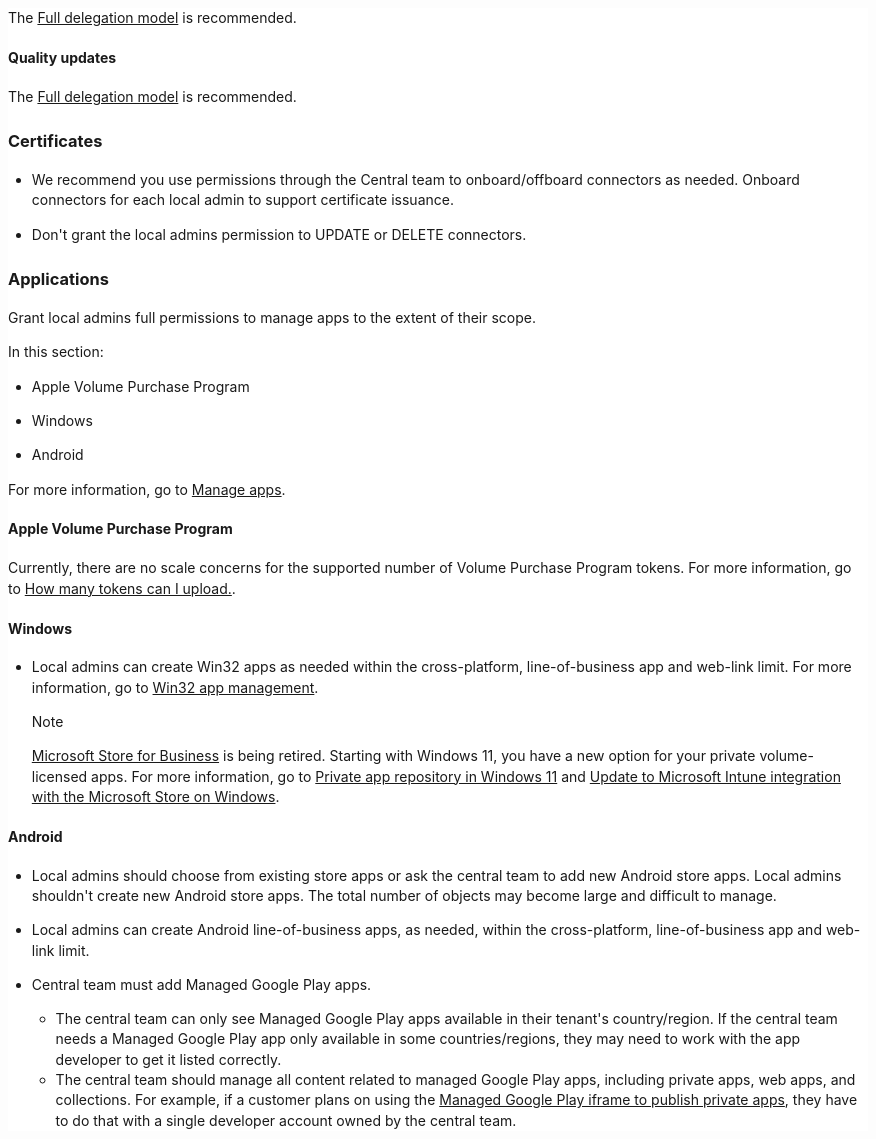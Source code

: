 The [Full delegation model](#full-delegation-model) is recommended.

#### Quality updates

The [Full delegation model](#full-delegation-model) is recommended.

### Certificates

- We recommend you use permissions through the Central team to onboard/offboard connectors as needed. Onboard connectors for each local admin to support certificate issuance.

- Don't grant the local admins permission to UPDATE or DELETE connectors.

### Applications

Grant local admins full permissions to manage apps to the extent of their scope.

In this section:

- Apple Volume Purchase Program

- Windows

- Android

For more information, go to [Manage apps](../apps/apps-add.md).

#### Apple Volume Purchase Program

Currently, there are no scale concerns for the supported number of Volume Purchase Program tokens.
For more information, go to [How many tokens can I upload.](../apps/vpp-apps-ios.md#how-many-tokens-can-i-upload).  

#### Windows

- Local admins can create Win32 apps as needed within the cross-platform, line-of-business app and web-link limit. For more information, go to [Win32 app management](../apps/apps-win32-app-management.md).

  > [!NOTE]
  > [Microsoft Store for Business](/microsoft-store/microsoft-store-for-business-overview) is being retired. Starting with Windows 11, you have a new option for your private volume-licensed apps. For more information, go to [Private app repository in Windows 11](/windows/application-management/private-app-repository-mdm-company-portal-windows-11) and [Update to Microsoft Intune integration with the Microsoft Store on Windows](https://techcommunity.microsoft.com/t5/windows-it-pro-blog/update-to-endpoint-manager-integration-with-the-microsoft-store/ba-p/3585077).

#### Android

- Local admins should choose from existing store apps or ask the central team to add new Android store apps. Local admins shouldn't create new Android store apps. The total number of objects may become large and difficult to manage.

- Local admins can create Android line-of-business apps, as needed, within the cross-platform, line-of-business app and web-link limit.

- Central team must add Managed Google Play apps.
  - The central team can only see Managed Google Play apps available in their tenant's country/region. If the central team needs a Managed Google Play app only available in some countries/regions, they may need to work with the app developer to get it listed correctly.
  - The central team should manage all content related to managed Google Play apps, including private apps, web apps, and collections. For example, if a customer plans on using the [Managed Google Play iframe to publish private apps](https://support.google.com/googleplay/work/answer/9146439?hl=en), they have to do that with a single developer account owned by the central team.